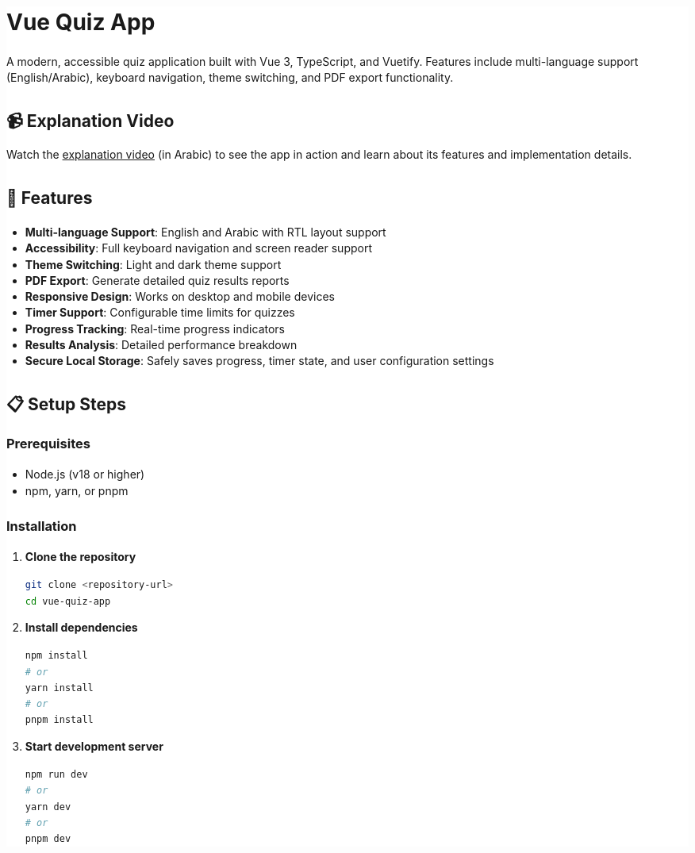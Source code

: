 # Vue Quiz App

A modern, accessible quiz application built with Vue 3, TypeScript, and Vuetify. Features include multi-language support (English/Arabic), keyboard navigation, theme switching, and PDF export functionality.

## 📹 Explanation Video

Watch the [explanation video](https://youtu.be/gMreHHkJrYc) (in Arabic) to see the app in action and learn about its features and implementation details.

## 🚀 Features

- **Multi-language Support**: English and Arabic with RTL layout support
- **Accessibility**: Full keyboard navigation and screen reader support
- **Theme Switching**: Light and dark theme support
- **PDF Export**: Generate detailed quiz results reports
- **Responsive Design**: Works on desktop and mobile devices
- **Timer Support**: Configurable time limits for quizzes
- **Progress Tracking**: Real-time progress indicators
- **Results Analysis**: Detailed performance breakdown
- **Secure Local Storage**: Safely saves progress, timer state, and user configuration settings

## 📋 Setup Steps

### Prerequisites

- Node.js (v18 or higher)
- npm, yarn, or pnpm

### Installation

1. **Clone the repository**
   ```bash
   git clone <repository-url>
   cd vue-quiz-app
   ```

2. **Install dependencies**
   ```bash
   npm install
   # or
   yarn install
   # or
   pnpm install
   ```

3. **Start development server**
   ```bash
   npm run dev
   # or
   yarn dev
   # or
   pnpm dev
   ```
